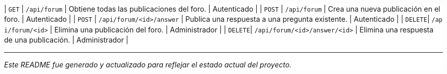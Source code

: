 | `GET`  | `/api/forum`                  | Obtiene todas las publicaciones del foro.                                   | Autenticado        |
| `POST` | `/api/forum`                  | Crea una nueva publicación en el foro.                                      | Autenticado        |
| `POST` | `/api/forum/<id>/answer`      | Publica una respuesta a una pregunta existente.                             | Autenticado        |
| `DELETE`| `/api/forum/<id>`             | Elimina una publicación del foro.                                           | Administrador      |
| `DELETE`| `/api/forum/<id>/answer/<id>` | Elimina una respuesta de una publicación.                                   | Administrador      |

---

_Este README fue generado y actualizado para reflejar el estado actual del proyecto._
